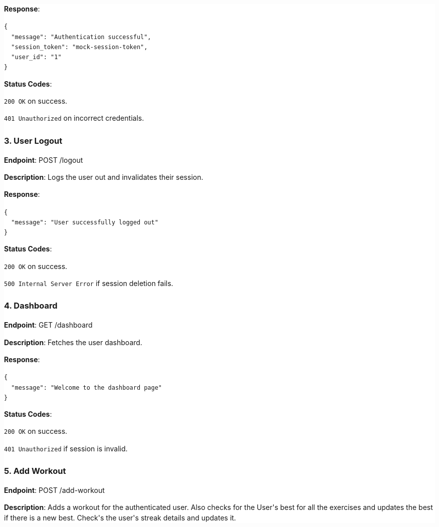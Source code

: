 <b>Response</b>:

```
{
  "message": "Authentication successful",
  "session_token": "mock-session-token",
  "user_id": "1"
}
```

<b>Status Codes</b>:

`200 OK` on success.

`401 Unauthorized` on incorrect credentials.

### <b>3. User Logout</b>

<b>Endpoint</b>: POST /logout

<b>Description</b>: Logs the user out and invalidates their session.

<b>Response</b>:

```
{
  "message": "User successfully logged out"
}
```

<b>Status Codes</b>:

`200 OK` on success.

`500 Internal Server Error` if session deletion fails.

### <b>4. Dashboard</b>

<b>Endpoint</b>: GET /dashboard

<b>Description</b>: Fetches the user dashboard.

<b>Response</b>:

```
{
  "message": "Welcome to the dashboard page"
}
```

<b>Status Codes</b>:

`200 OK` on success.

`401 Unauthorized` if session is invalid.

### <b>5. Add Workout</b>

<b>Endpoint</b>: POST /add-workout

<b>Description</b>: Adds a workout for the authenticated user. Also checks for the User's best for all the exercises and updates the best if there is a new best. Check's the user's streak details and updates it.
